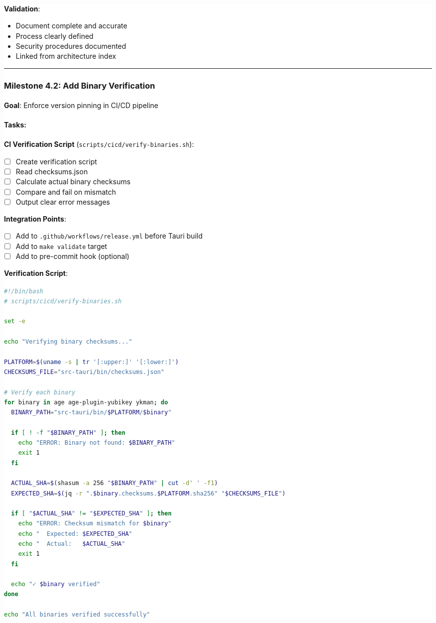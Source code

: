 **Validation**:
- Document complete and accurate
- Process clearly defined
- Security procedures documented
- Linked from architecture index

---

### Milestone 4.2: Add Binary Verification

**Goal**: Enforce version pinning in CI/CD pipeline

#### Tasks:

**CI Verification Script** (`scripts/cicd/verify-binaries.sh`):
- [ ] Create verification script
- [ ] Read checksums.json
- [ ] Calculate actual binary checksums
- [ ] Compare and fail on mismatch
- [ ] Output clear error messages

**Integration Points**:
- [ ] Add to `.github/workflows/release.yml` before Tauri build
- [ ] Add to `make validate` target
- [ ] Add to pre-commit hook (optional)

**Verification Script**:
```bash
#!/bin/bash
# scripts/cicd/verify-binaries.sh

set -e

echo "Verifying binary checksums..."

PLATFORM=$(uname -s | tr '[:upper:]' '[:lower:]')
CHECKSUMS_FILE="src-tauri/bin/checksums.json"

# Verify each binary
for binary in age age-plugin-yubikey ykman; do
  BINARY_PATH="src-tauri/bin/$PLATFORM/$binary"

  if [ ! -f "$BINARY_PATH" ]; then
    echo "ERROR: Binary not found: $BINARY_PATH"
    exit 1
  fi

  ACTUAL_SHA=$(shasum -a 256 "$BINARY_PATH" | cut -d' ' -f1)
  EXPECTED_SHA=$(jq -r ".$binary.checksums.$PLATFORM.sha256" "$CHECKSUMS_FILE")

  if [ "$ACTUAL_SHA" != "$EXPECTED_SHA" ]; then
    echo "ERROR: Checksum mismatch for $binary"
    echo "  Expected: $EXPECTED_SHA"
    echo "  Actual:   $ACTUAL_SHA"
    exit 1
  fi

  echo "✓ $binary verified"
done

echo "All binaries verified successfully"
```
